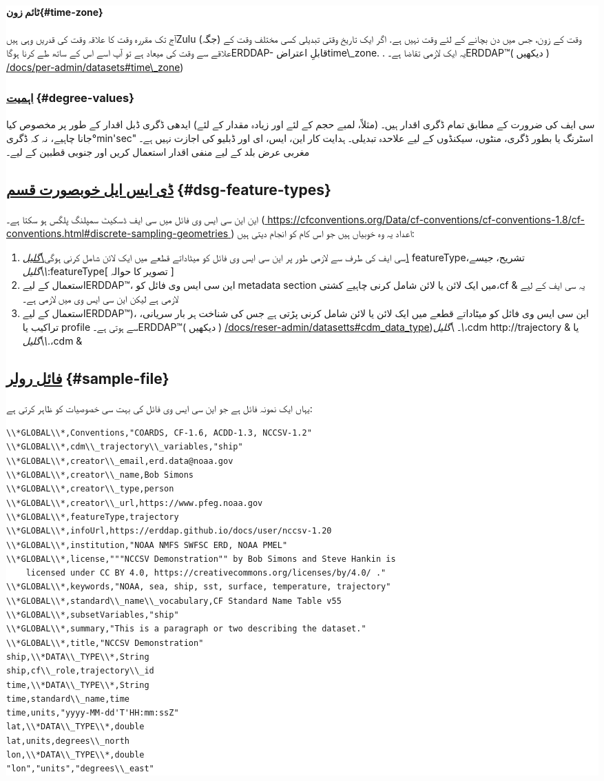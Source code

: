 #### ٹائم زون{#time-zone} 
آج تک مقررہ وقت کا علاقہ وقت کی قدریں وہی ہیںZulu  (جگہ) وقت کے زون، جس میں دن بچانے کے لئے وقت نہیں ہے. اگر ایک تاریخ وقتی تبدیلی کسی مختلف وقت کے علاقے سے وقت کی میعاد ہے تو آپ اسے اس کے ساتھ طے کرنا ہوگاERDDAP- قابلِ اعتراضtime\\_zone. . یہ ایک لازمی تقاضا ہے۔ERDDAP™( دیکھیں )
[/docs/per-admin/datasets#time\\_zone](/docs/server-admin/datasets#time_zone))

### [اہمیت](#degree-values) {#degree-values} 

سی ایف کی ضرورت کے مطابق تمام ڈگری اقدار ہیں۔ (مثلاً، لمبے حجم کے لئے اور زیادہ مقدار کے لئے) ایدھی ڈگری ڈبل اقدار کے طور پر مخصوص کیا جانا چاہیے، نہ کہ ڈگری°min'sec" اسٹرنگ یا بطور ڈگری، منٹوں، سیکنڈوں کے لیے علاحدہ تبدیلی۔ ہدایت کار این، ایس، ای اور ڈبلیو کی اجازت نہیں ہے۔ مغربی عرض بلد کے لیے منفی اقدار استعمال کریں اور جنوبی قطبین کے لیے۔

## [ڈی ایس ایل خوبصورت قسم](#dsg-feature-types) {#dsg-feature-types} 

این این سی ایس وی فائل میں سی ایف ڈسکیٹ سمپلنگ پلگس ہو سکتا ہے۔
 ([ https://cfconventions.org/Data/cf-conventions/cf-conventions-1.8/cf-conventions.html#discrete-sampling-geometries ](https://cfconventions.org/Data/cf-conventions/cf-conventions-1.8/cf-conventions.html#discrete-sampling-geometries)) اعداد یہ وہ خوبیاں ہیں جو اس کام کو انجام دیتی ہیں:

1. سی ایف کی طرف سے لازمی طور پر این سی ایس وی فائل کو میٹاداتے قطعے میں ایک لائن شامل کرنی ہوگی[\\*گلیل\\*](#global) featureTypeتشریح، جیسے،
    \\*گلیل\\*:featureType[ تصویر کا حوالہ ]
2. استعمال کے لیےERDDAP™، این سی ایس وی فائل کو metadata section میں ایک لائن یا لائن شامل کرنی چاہیے
کشتی،cf &
یہ سی ایف کے لیے لازمی ہے لیکن این سی ایس وی میں لازمی ہے۔
3. استعمال کے لیےERDDAP™)، این سی ایس وی فائل کو میٹاداتے قطعے میں ایک لائن یا لائن شامل کرنی پڑتی ہے جس کی شناخت ہر بار سریانی، تراکیب یا profile سے ہوتی ہے۔ERDDAP™( دیکھیں )
    [/docs/reser-admin/datasetts#cdm_data_type](/docs/server-admin/datasets#cdm_data_type))۔
    \\*گلیل\\*،cdm http://trajectory &
یا
    \\*گلیل\\*.،cdm &

## [فائل رولر](#sample-file) {#sample-file} 

یہاں ایک نمونہ فائل ہے جو این سی ایس وی فائل کی بہت سی خصوصیات کو ظاہر کرتی ہے:
```
\\*GLOBAL\\*,Conventions,"COARDS, CF-1.6, ACDD-1.3, NCCSV-1.2"
\\*GLOBAL\\*,cdm\\_trajectory\\_variables,"ship"
\\*GLOBAL\\*,creator\\_email,erd.data@noaa.gov
\\*GLOBAL\\*,creator\\_name,Bob Simons
\\*GLOBAL\\*,creator\\_type,person
\\*GLOBAL\\*,creator\\_url,https://www.pfeg.noaa.gov
\\*GLOBAL\\*,featureType,trajectory
\\*GLOBAL\\*,infoUrl,https://erddap.github.io/docs/user/nccsv-1.20
\\*GLOBAL\\*,institution,"NOAA NMFS SWFSC ERD, NOAA PMEL"
\\*GLOBAL\\*,license,"""NCCSV Demonstration"" by Bob Simons and Steve Hankin is
    licensed under CC BY 4.0, https://creativecommons.org/licenses/by/4.0/ ."
\\*GLOBAL\\*,keywords,"NOAA, sea, ship, sst, surface, temperature, trajectory"
\\*GLOBAL\\*,standard\\_name\\_vocabulary,CF Standard Name Table v55
\\*GLOBAL\\*,subsetVariables,"ship"
\\*GLOBAL\\*,summary,"This is a paragraph or two describing the dataset."
\\*GLOBAL\\*,title,"NCCSV Demonstration"
ship,\\*DATA\\_TYPE\\*,String
ship,cf\\_role,trajectory\\_id
time,\\*DATA\\_TYPE\\*,String
time,standard\\_name,time
time,units,"yyyy-MM-dd'T'HH:mm:ssZ"
lat,\\*DATA\\_TYPE\\*,double
lat,units,degrees\\_north
lon,\\*DATA\\_TYPE\\*,double
"lon","units","degrees\\_east"
```
